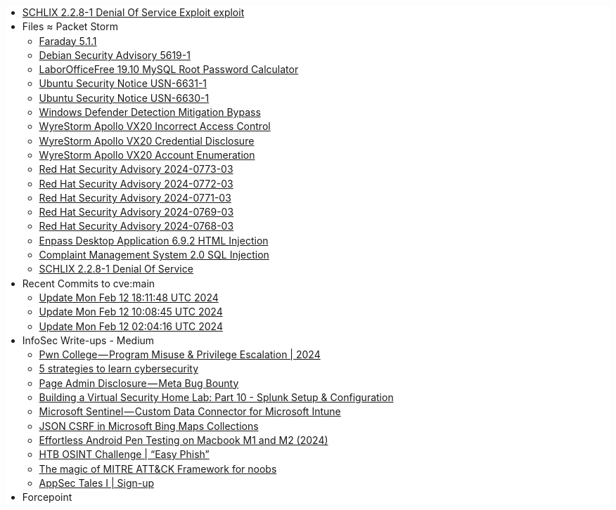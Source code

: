   - [SCHLIX 2.2.8-1 Denial Of Service Exploit exploit](https://sploitus.com/exploit?id=1337DAY-ID-39327&utm_source=rss&utm_medium=rss)
- Files ≈ Packet Storm
  - [Faraday 5.1.1](https://packetstormsecurity.com/files/177089/faraday-5.1.1.tar.gz)
  - [Debian Security Advisory 5619-1](https://packetstormsecurity.com/files/177088/dsa-5619-1.txt)
  - [LaborOfficeFree 19.10 MySQL Root Password Calculator](https://packetstormsecurity.com/files/177087/myLaborRootPwdCalculator.py.txt)
  - [Ubuntu Security Notice USN-6631-1](https://packetstormsecurity.com/files/177086/USN-6631-1.txt)
  - [Ubuntu Security Notice USN-6630-1](https://packetstormsecurity.com/files/177085/USN-6630-1.txt)
  - [Windows Defender Detection Mitigation Bypass](https://packetstormsecurity.com/files/177084/MICROSOFT_WINDOWS_DEFENDER_TROJAN.WIN32.POWESSERE.G_MITIGATION_BYPASS_PART2.txt)
  - [WyreStorm Apollo VX20 Incorrect Access Control](https://packetstormsecurity.com/files/177083/WYRESTORM_APOLLO_VX20_INCORRECT_ACCESS_CONTROL_DOS_CVE-2024-25736.txt)
  - [WyreStorm Apollo VX20 Credential Disclosure](https://packetstormsecurity.com/files/177082/WYRESTORM_APOLLO_VX20_INCORRECT_ACCESS_CONTROL_CREDENTIALS_DISCLOSURE_CVE-2024-25735.txt)
  - [WyreStorm Apollo VX20 Account Enumeration](https://packetstormsecurity.com/files/177081/WYRESTORM_APOLLO_VX20_ACCOUNT_ENUMERATION_CVE-2024-25734.txt)
  - [Red Hat Security Advisory 2024-0773-03](https://packetstormsecurity.com/files/177080/RHSA-2024-0773-03.txt)
  - [Red Hat Security Advisory 2024-0772-03](https://packetstormsecurity.com/files/177079/RHSA-2024-0772-03.txt)
  - [Red Hat Security Advisory 2024-0771-03](https://packetstormsecurity.com/files/177078/RHSA-2024-0771-03.txt)
  - [Red Hat Security Advisory 2024-0769-03](https://packetstormsecurity.com/files/177077/RHSA-2024-0769-03.txt)
  - [Red Hat Security Advisory 2024-0768-03](https://packetstormsecurity.com/files/177076/RHSA-2024-0768-03.txt)
  - [Enpass Desktop Application 6.9.2 HTML Injection](https://packetstormsecurity.com/files/177075/enpassda692-htmlinject.txt)
  - [Complaint Management System 2.0 SQL Injection](https://packetstormsecurity.com/files/177074/complaintms20-sql.txt)
  - [SCHLIX 2.2.8-1 Denial Of Service](https://packetstormsecurity.com/files/177073/schlix22281-dos.txt)
- Recent Commits to cve:main
  - [Update Mon Feb 12 18:11:48 UTC 2024](https://github.com/trickest/cve/commit/cc994ca8f6d4d58378ca104a8095e74d3148657b)
  - [Update Mon Feb 12 10:08:45 UTC 2024](https://github.com/trickest/cve/commit/13cca2cce9a397478121ee18318b5494968ff3d8)
  - [Update Mon Feb 12 02:04:16 UTC 2024](https://github.com/trickest/cve/commit/1a40019dedee6c3796dfca7dac2a7d4cea81a547)
- InfoSec Write-ups - Medium
  - [Pwn College — Program Misuse & Privilege Escalation | 2024](https://infosecwriteups.com/pwn-college-program-misuse-privilege-escalation-2024-3cedcecb2dd0?source=rss----7b722bfd1b8d---4)
  - [5 strategies to learn cybersecurity](https://infosecwriteups.com/5-strategies-to-learn-cybersecurity-08d7aebefd71?source=rss----7b722bfd1b8d---4)
  - [Page Admin Disclosure — Meta Bug Bounty](https://infosecwriteups.com/page-admin-disclosure-meta-bug-bounty-66a28ec9cd6c?source=rss----7b722bfd1b8d---4)
  - [Building a Virtual Security Home Lab: Part 10 - Splunk Setup & Configuration](https://infosecwriteups.com/building-a-virtual-security-home-lab-part-10-splunk-setup-configuration-080921e083f8?source=rss----7b722bfd1b8d---4)
  - [Microsoft Sentinel — Custom Data Connector for Microsoft Intune](https://infosecwriteups.com/microsoft-sentinel-custom-data-connector-for-microsoft-intune-04b19b7e0006?source=rss----7b722bfd1b8d---4)
  - [JSON CSRF in Microsoft Bing Maps Collections](https://infosecwriteups.com/json-csrf-in-microsoft-bing-maps-collections-74afc2b197d5?source=rss----7b722bfd1b8d---4)
  - [Effortless Android Pen Testing on Macbook M1 and M2 (2024)](https://infosecwriteups.com/effortless-android-pen-testing-on-macbook-m1-and-m2-2024-a1d199aba617?source=rss----7b722bfd1b8d---4)
  - [HTB OSINT Challenge | “Easy Phish”](https://infosecwriteups.com/htb-osint-challenge-easy-phish-36c3f08a82a4?source=rss----7b722bfd1b8d---4)
  - [The magic of MITRE ATT&CK Framework for noobs](https://infosecwriteups.com/the-magic-of-mitre-att-ck-framework-for-noobs-c305c9702d4d?source=rss----7b722bfd1b8d---4)
  - [AppSec Tales I | Sign-up](https://infosecwriteups.com/appsec-tales-i-sign-up-de279f4a4354?source=rss----7b722bfd1b8d---4)
- Forcepoint